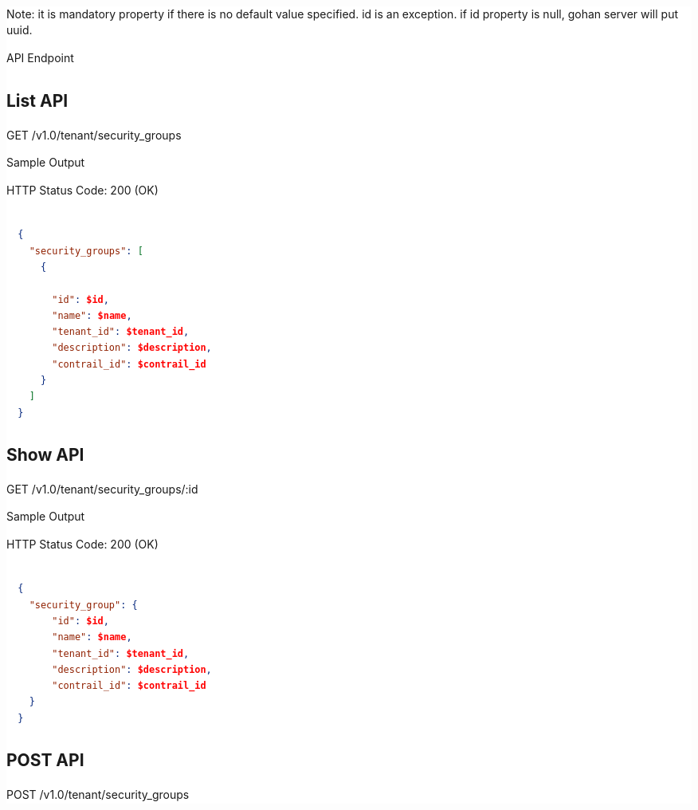 Note: it is mandatory property if there is no default value specified.
id is an exception. if id property is null, gohan server will put uuid.

API Endpoint

List API
-----------

GET /v1.0/tenant/security_groups

Sample Output

HTTP Status Code: 200 (OK)


``` json

  {
    "security_groups": [
      {

        "id": $id,
        "name": $name,
        "tenant_id": $tenant_id,
        "description": $description,
        "contrail_id": $contrail_id
      }
    ]
  }

```

Show API
-----------

GET /v1.0/tenant/security_groups/:id

Sample Output

HTTP Status Code: 200 (OK)

``` json

  {
    "security_group": { 
        "id": $id,
        "name": $name,
        "tenant_id": $tenant_id,
        "description": $description,
        "contrail_id": $contrail_id
    }
  }
```

POST API
-----------

POST /v1.0/tenant/security_groups
